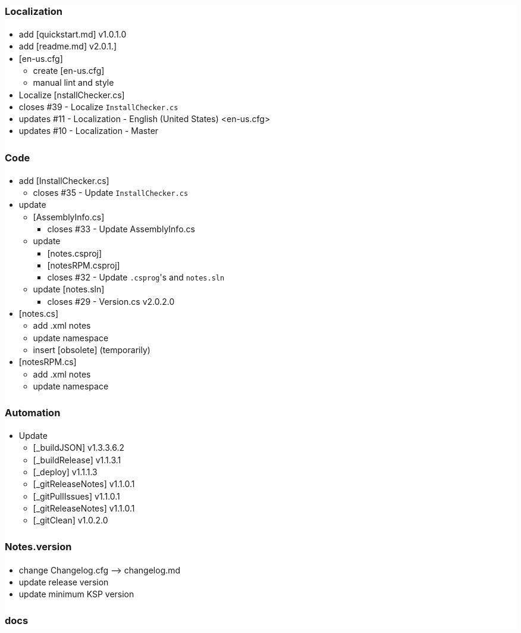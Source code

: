 ### Localization

* add [quickstart.md] v1.0.1.0
* add [readme.md] v2.0.1.]
* [en-us.cfg]
  * create [en-us.cfg]
  * manual lint and style
* Localize [nstallChecker.cs]
* closes #39 - Localize `InstallChecker.cs`
* updates #11 - Localization - English (United States) <en-us.cfg>
* updates #10 - Localization - Master

### Code

* add [InstallChecker.cs]
  * closes #35 - Update `InstallChecker.cs`
* update
  * [AssemblyInfo.cs]
    * closes #33 - Update AssemblyInfo.cs
  * update
    * [notes.csproj]
    * [notesRPM.csproj]
    * closes #32 - Update `.csprog`'s and `notes.sln`
  * update [notes.sln]
    * closes #29 - Version.cs v2.0.2.0
* [notes.cs]
  * add .xml notes
  * update namespace
  * insert [obsolete] (temporarily)
* [notesRPM.cs]
  * add .xml notes
  * update namespace

### Automation

* Update
  * [_buildJSON] v1.3.3.6.2
  * [_buildRelease] v1.1.3.1
  * [_deploy] v1.1.1.3
  * [_gitReleaseNotes] v1.1.0.1
  * [_gitPullIssues] v1.1.0.1
  * [_gitReleaseNotes] v1.1.0.1
  * [_gitClean] v1.0.2.0

### Notes.version

* change Changelog.cfg --> changelog.md
* update release version
* update minimum KSP version

### docs

